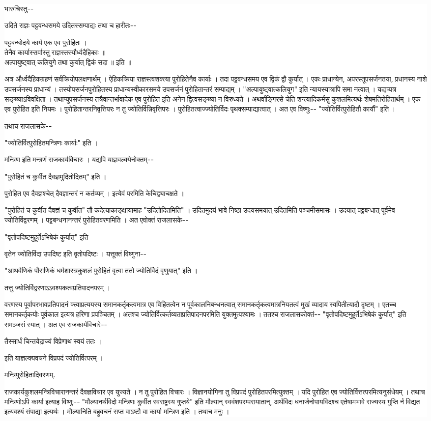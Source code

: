 भारुचिस्तु--

उदिते राज्ञः पट्टवन्धसमये उदितस्सम्पाद्यः तथा च हारीतः--

पट्टबन्धोदये कार्य एक एव पुरोहितः ।  
तेनैव कार्यास्सर्वास्तु राज्ञस्तस्यौर्ध्वदैहिकाः ॥  
अल्पायुष्ट्वात् कलियुगे तथा कुर्यात् द्विकं सदा ॥ इति ॥

अत्र और्ध्वदैहिकग्रहणं सर्वक्रियोपलक्षणार्थम् । ऐहिकक्रिया
राज्ञस्त्वशक्त्या पुरोहितेनैव कार्याः । तदा पट्टवन्धसमय एव द्विकं द्वौ
कुर्यात् । एकः प्राधान्येन, अपरस्तूपसर्जनतया, प्रधानस्य नाशे उपसर्जनस्य
प्राधान्यं । तस्योपसर्जनपुरोहितस्य प्राधान्यस्वीकारसमये उपसर्जनं
पुरोहितान्तरं सम्पाद्यम् । "अल्पायुष्ट्वात्कलियुग" इति न्यायस्यात्रापि
समा नत्वात् । यद्यप्यत्र सङ्ख्याऽविवक्षिता । तथाप्युपसर्जनस्य
तत्रैवान्तर्भावादेक एव पुरोहित इति अनेन द्वित्वसङ्ख्या न विरुध्यते ।
अथर्वाङ्गिरसे चेति शन्त्यादिकर्मसु कुशलमित्यर्थः शेषमतिरोहितार्थम् । एक
एव पुरोहित इति नियमः । पुरोहितान्तरनिवृत्तिपरः न तु
ज्योतिर्विन्निवृत्तिपरः । पुरोहितत्वाज्ज्योतिर्विदः पृथक्सम्पाद्यात्वात्
। अत एव विष्णुः-- "ज्योतिर्वित्पुरोहितौ कार्यौ" इति ।

तथाच राजलासके--

"ज्योतिर्वित्पुरोहितमन्त्रिणः कार्याः" इति ।

मन्त्रिण इति मन्त्रणं राजकार्यविचारः । यद्यपि याज्ञवल्क्येनोक्तम्--

"पुरोहितं च कुर्वीत दैवज्ञमुदितोदितम्" इति ।

पुरोहित एव दैवज्ञश्चेत् दैवज्ञान्तरं न कर्तव्यम् । इत्येवं परमिति
केचिद्व्याचक्षते ।

"पुरोहितं च कुर्वीत दैवज्ञं च कुर्वीत" तौ कदेत्याकाङ्क्षायामाह
"उदितोदितमिति" । उदितमुदयं भावे निष्ठा उदयसमयात् उदितमिति पञ्चमीसमासः ।
उदयात् पट्टबन्धात् पूर्वमेव ज्योतिर्विद्वरणम् । पट्टबन्धनानन्तरं
पुरोहितवरणमिति । अत एवोक्तं राजलासके--

"वृतोपदिष्टमुहूर्तेऽभिषेकं कुर्यात्" इति

वृतेन ज्योतिर्विदा उपदिष्ट इति वृतोपदिष्टः । यत्तूक्तं विष्णुना--

"आथर्वणिकं पौराणिकं धर्मशास्त्रकुशलं पुरोहितं वृत्वा ततो ज्योतिर्विदं
वृणुयात्" इति ।

तत्तु ज्योतिर्विद्वरणाऽऽवश्यकत्वप्रतिपादनपरम् ।

वरणस्य पूर्वापरभावप्रतिपादनं क्त्वाप्रत्ययस्य समानकर्तृकत्वमात्र एव
विहितत्वेन न पूर्वकालनिबन्धनत्वात् समानकर्तृकत्वमात्रनियतत्वं मुखं
व्यादाय स्वपितीत्यादौ दृष्टम् । एतच्च समानकर्तृकयोः पूर्वकाल इत्यत्र
हरिणा प्रपञ्चितम् । अतश्च ज्योतिर्वित्कर्तव्यताप्रतिपादनपरमिति
युक्तमुत्पश्यामः । ततश्च राजलासकोक्तं-- "वृतोपदिष्टमुहूर्तेऽभिषेकं
कुर्यात्" इति समञ्जसं स्यात् । अत एव राजकार्यविचारे--

तैस्सार्धं चिन्तयेद्राज्यं विप्रेणाथ स्वयं ततः ।

इति याज्ञल्क्यवचने विप्रपदं ज्योतिर्वित्परम् ।

मन्त्रिपुरोहितादिवरणम्.

राजकार्यकुशलमन्त्रिविचारानन्तरं दैवज्ञविचार एव युज्यते । न तु पुरोहित
विचारः । विज्ञानयोगिना तु विप्रपदं पुरोहितपरमित्युक्तम् । यदि पुरोहित एव
ज्योतिर्वित्तत्परमित्यनुसंधेयम् । तथाच मन्त्रिणोऽपि कार्या इत्याह
विष्णुः-- "मौल्यानर्थविदो मन्त्रिणः कुर्वीत स्वराष्ट्रस्य गुप्तये" इति
मौल्यान् स्ववंशपरम्परायातान्, अर्थविदः धनार्जनोपायविदश्च एतेषामभावे
राज्यस्य गुप्ति र्न विद्यत इत्यवश्यं संपाद्या इत्यर्थः । मौल्यानिति
बहुवचनं सप्त वाऽष्टौ वा कार्या मन्त्रिण इति । तथाच मनुः ।
